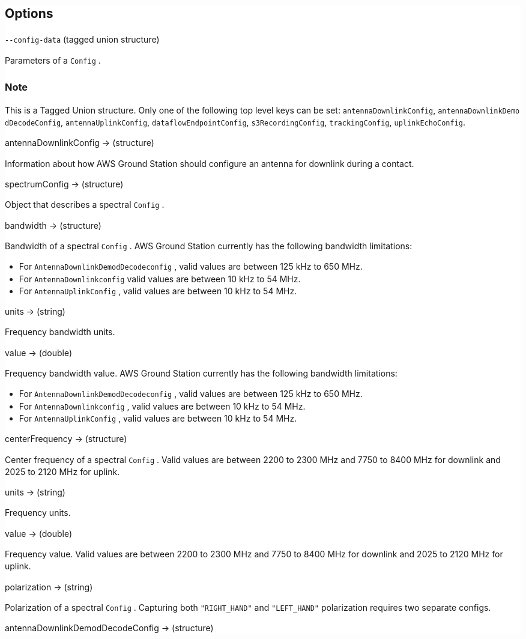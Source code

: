 ## Options

`--config-data` (tagged union structure)

Parameters of a `Config` .

### Note

This is a Tagged Union structure. Only one of the following top level keys can be set: `antennaDownlinkConfig`, `antennaDownlinkDemodDecodeConfig`, `antennaUplinkConfig`, `dataflowEndpointConfig`, `s3RecordingConfig`, `trackingConfig`, `uplinkEchoConfig`.

antennaDownlinkConfig -> (structure)

Information about how AWS Ground Station should configure an antenna for downlink during a contact.

spectrumConfig -> (structure)

Object that describes a spectral `Config` .

bandwidth -> (structure)

Bandwidth of a spectral `Config` . AWS Ground Station currently has the following bandwidth limitations:

- For `AntennaDownlinkDemodDecodeconfig` , valid values are between 125 kHz to 650 MHz.
- For `AntennaDownlinkconfig` valid values are between 10 kHz to 54 MHz.
- For `AntennaUplinkConfig` , valid values are between 10 kHz to 54 MHz.

units -> (string)

Frequency bandwidth units.

value -> (double)

Frequency bandwidth value. AWS Ground Station currently has the following bandwidth limitations:

- For `AntennaDownlinkDemodDecodeconfig` , valid values are between 125 kHz to 650 MHz.
- For `AntennaDownlinkconfig` , valid values are between 10 kHz to 54 MHz.
- For `AntennaUplinkConfig` , valid values are between 10 kHz to 54 MHz.

centerFrequency -> (structure)

Center frequency of a spectral `Config` . Valid values are between 2200 to 2300 MHz and 7750 to 8400 MHz for downlink and 2025 to 2120 MHz for uplink.

units -> (string)

Frequency units.

value -> (double)

Frequency value. Valid values are between 2200 to 2300 MHz and 7750 to 8400 MHz for downlink and 2025 to 2120 MHz for uplink.

polarization -> (string)

Polarization of a spectral `Config` . Capturing both `"RIGHT_HAND"` and `"LEFT_HAND"` polarization requires two separate configs.

antennaDownlinkDemodDecodeConfig -> (structure)
